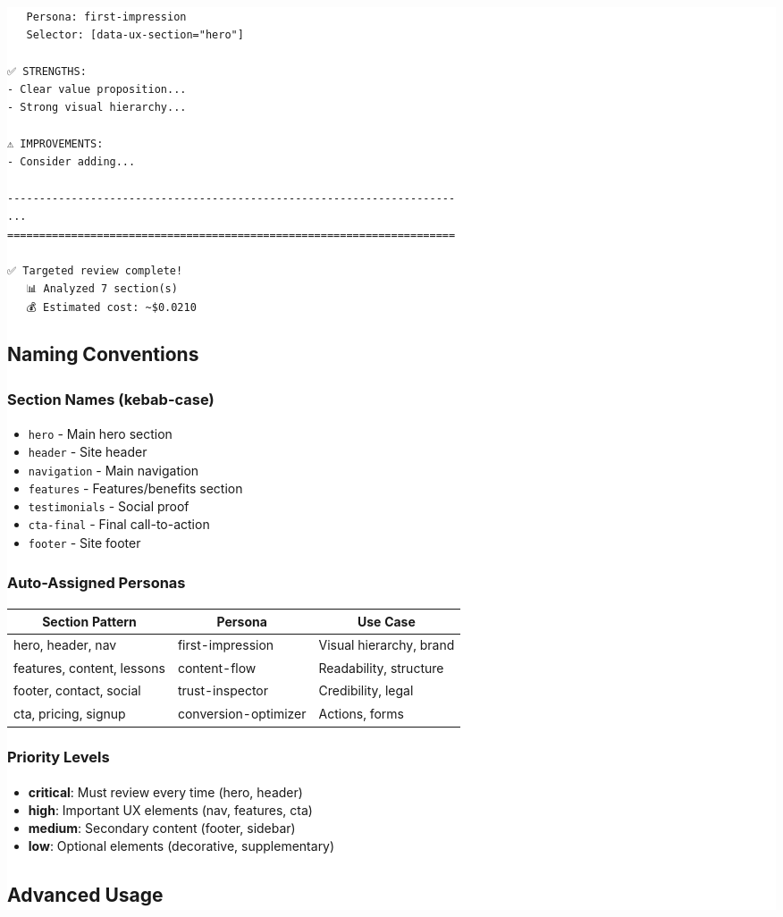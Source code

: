 ```
   Persona: first-impression
   Selector: [data-ux-section="hero"]

✅ STRENGTHS:
- Clear value proposition...
- Strong visual hierarchy...

⚠️ IMPROVEMENTS:
- Consider adding...

----------------------------------------------------------------------
...
======================================================================

✅ Targeted review complete!
   📊 Analyzed 7 section(s)
   💰 Estimated cost: ~$0.0210
```

## Naming Conventions

### Section Names (kebab-case)

- `hero` - Main hero section
- `header` - Site header
- `navigation` - Main navigation
- `features` - Features/benefits section
- `testimonials` - Social proof
- `cta-final` - Final call-to-action
- `footer` - Site footer

### Auto-Assigned Personas

| Section Pattern            | Persona              | Use Case                |
| -------------------------- | -------------------- | ----------------------- |
| hero, header, nav          | first-impression     | Visual hierarchy, brand |
| features, content, lessons | content-flow         | Readability, structure  |
| footer, contact, social    | trust-inspector      | Credibility, legal      |
| cta, pricing, signup       | conversion-optimizer | Actions, forms          |

### Priority Levels

- **critical**: Must review every time (hero, header)
- **high**: Important UX elements (nav, features, cta)
- **medium**: Secondary content (footer, sidebar)
- **low**: Optional elements (decorative, supplementary)

## Advanced Usage
